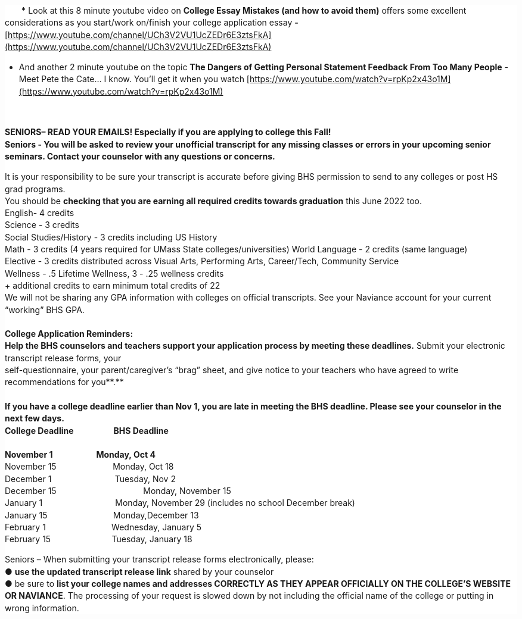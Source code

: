        **\*** Look at this 8 minute youtube video on **College Essay Mistakes (and how to avoid them)** offers some excellent considerations as you start/work on/finish your college application essay **-** [https://www.youtube.com/channel/UCh3V2VU1UcZEDr6E3ztsFkA](https://www.youtube.com/channel/UCh3V2VU1UcZEDr6E3ztsFkA)  
  

*   And another 2 minute youtube on the topic **The Dangers of Getting Personal Statement Feedback From Too Many People** -  Meet Pete the Cate… I know. You’ll get it when you watch [https://www.youtube.com/watch?v=rpKp2x43o1M](https://www.youtube.com/watch?v=rpKp2x43o1M)

    
  
**SENIORS– READ YOUR EMAILS! Especially if you are applying to college this Fall!**  
**Seniors - You will be asked to review your unofficial transcript for any missing classes or errors in your upcoming senior seminars. Contact your counselor with any questions or concerns.**  
  
It is your responsibility to be sure your transcript is accurate before giving BHS permission to send to any colleges or post HS grad programs.  
You should be **checking that you are earning all required credits towards graduation** this June 2022 too.  
English- 4 credits  
Science - 3 credits  
Social Studies/History - 3 credits including US History  
Math - 3 credits (4 years required for UMass State colleges/universities) World Language - 2 credits (same language)  
Elective - 3 credits distributed across Visual Arts, Performing Arts, Career/Tech, Community Service  
Wellness - .5 Lifetime Wellness, 3 - .25 wellness credits  
\+ additional credits to earn minimum total credits of 22  
We will not be sharing any GPA information with colleges on official transcripts. See your Naviance account for your current “working” BHS GPA.  
   
**College Application Reminders:**  
**Help the BHS counselors and teachers support your application process by meeting these deadlines.** Submit your electronic transcript release forms, your  
self-questionnaire, your parent/caregiver’s “brag” sheet, and give notice to your teachers who have agreed to write recommendations for you**.**  
   
**If you have a college deadline earlier than Nov 1, you are late in meeting the BHS deadline. Please see your counselor in the next few days.**  
**College Deadline**                 **BHS Deadline**  
   
**November 1                      Monday, Oct 4**  
November 15                        Monday, Oct 18  
December 1                           Tuesday, Nov 2  
December 15                                     Monday, November 15  
January 1                               Monday, November 29 (includes no school December break)  
January 15                            Monday,December 13  
February 1                            Wednesday, January 5  
February 15                          Tuesday, January 18  
  
  
Seniors – When submitting your transcript release forms electronically, please:  
● **use the updated transcript release link** shared by your counselor  
● be sure to **list your college names and addresses CORRECTLY AS THEY APPEAR OFFICIALLY ON THE COLLEGE’S WEBSITE OR NAVIANCE**. The processing of your request is slowed down by not including the official name of the college or putting in wrong information.  
  